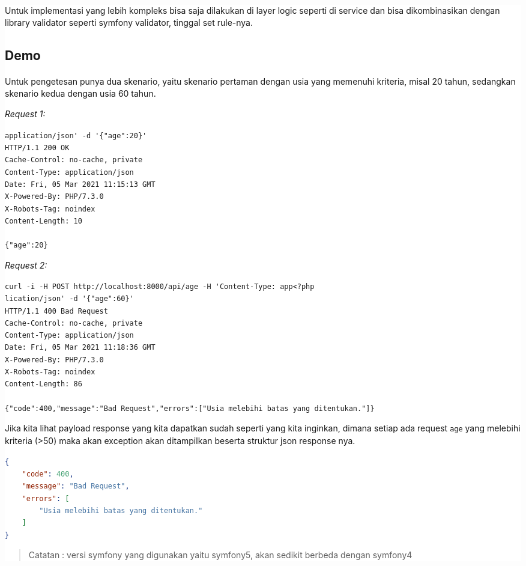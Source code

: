 Untuk implementasi yang lebih kompleks bisa saja dilakukan di layer logic seperti di service dan bisa dikombinasikan dengan library validator seperti symfony validator, tinggal set rule-nya.

## Demo
Untuk pengetesan punya dua skenario, yaitu skenario pertaman dengan usia yang memenuhi kriteria, misal 20 tahun, sedangkan skenario kedua dengan usia 60 tahun.

*Request 1:*

```curl -i -H POST http://localhost:8000/api/age -H 'Content-Type: <?php
application/json' -d '{"age":20}'
HTTP/1.1 200 OK
Cache-Control: no-cache, private
Content-Type: application/json
Date: Fri, 05 Mar 2021 11:15:13 GMT
X-Powered-By: PHP/7.3.0
X-Robots-Tag: noindex
Content-Length: 10

{"age":20}
```

*Request 2:*
```http 
curl -i -H POST http://localhost:8000/api/age -H 'Content-Type: app<?php
lication/json' -d '{"age":60}'
HTTP/1.1 400 Bad Request
Cache-Control: no-cache, private
Content-Type: application/json
Date: Fri, 05 Mar 2021 11:18:36 GMT
X-Powered-By: PHP/7.3.0
X-Robots-Tag: noindex
Content-Length: 86

{"code":400,"message":"Bad Request","errors":["Usia melebihi batas yang ditentukan."]}
```

Jika kita lihat payload response yang kita dapatkan sudah seperti yang kita inginkan, dimana setiap ada request `age` yang melebihi kriteria (&gt;50) maka akan exception akan ditampilkan beserta struktur json response nya.

```json
{
    "code": 400,
    "message": "Bad Request",
    "errors": [
        "Usia melebihi batas yang ditentukan."
    ]
}
```

> Catatan : versi symfony yang digunakan yaitu symfony5, akan sedikit berbeda dengan symfony4